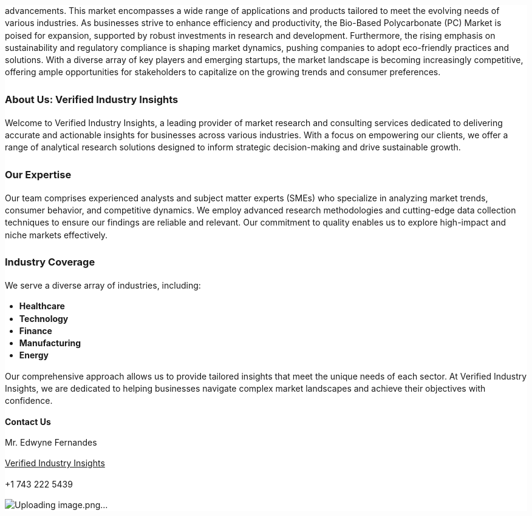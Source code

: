 advancements. This market encompasses a wide range of applications and products tailored to meet the evolving needs of various industries. As businesses strive to enhance efficiency and productivity, the Bio-Based Polycarbonate (PC) Market is poised for expansion, supported by robust investments in research and development. Furthermore, the rising emphasis on sustainability and regulatory compliance is shaping market dynamics, pushing companies to adopt eco-friendly practices and solutions. With a diverse array of key players and emerging startups, the market landscape is becoming increasingly competitive, offering ample opportunities for stakeholders to capitalize on the growing trends and consumer preferences.</p><h3>About Us: Verified Industry Insights</h3><p>Welcome to Verified Industry Insights, a leading provider of market research and consulting services dedicated to delivering accurate and actionable insights for businesses across various industries. With a focus on empowering our clients, we offer a range of analytical research solutions designed to inform strategic decision-making and drive sustainable growth.</p><h3>Our Expertise</h3><p>Our team comprises experienced analysts and subject matter experts (SMEs) who specialize in analyzing market trends, consumer behavior, and competitive dynamics. We employ advanced research methodologies and cutting-edge data collection techniques to ensure our findings are reliable and relevant. Our commitment to quality enables us to explore high-impact and niche markets effectively.</p><h3>Industry Coverage</h3><p>We serve a diverse array of industries, including:</p><ul><li><strong>Healthcare</strong></li><li><strong>Technology</strong></li><li><strong>Finance</strong></li><li><strong>Manufacturing</strong></li><li><strong>Energy</strong></li></ul><p>Our comprehensive approach allows us to provide tailored insights that meet the unique needs of each sector. At Verified Industry Insights, we are dedicated to helping businesses navigate complex market landscapes and achieve their objectives with confidence.</p><p><strong>Contact Us</strong></p><p>Mr. Edwyne Fernandes</p><p><a href="https://www.verifiedindustryinsights.com/">Verified Industry Insights</a></p><p>+1 743 222 5439</p>
![Uploading image.png…]()
